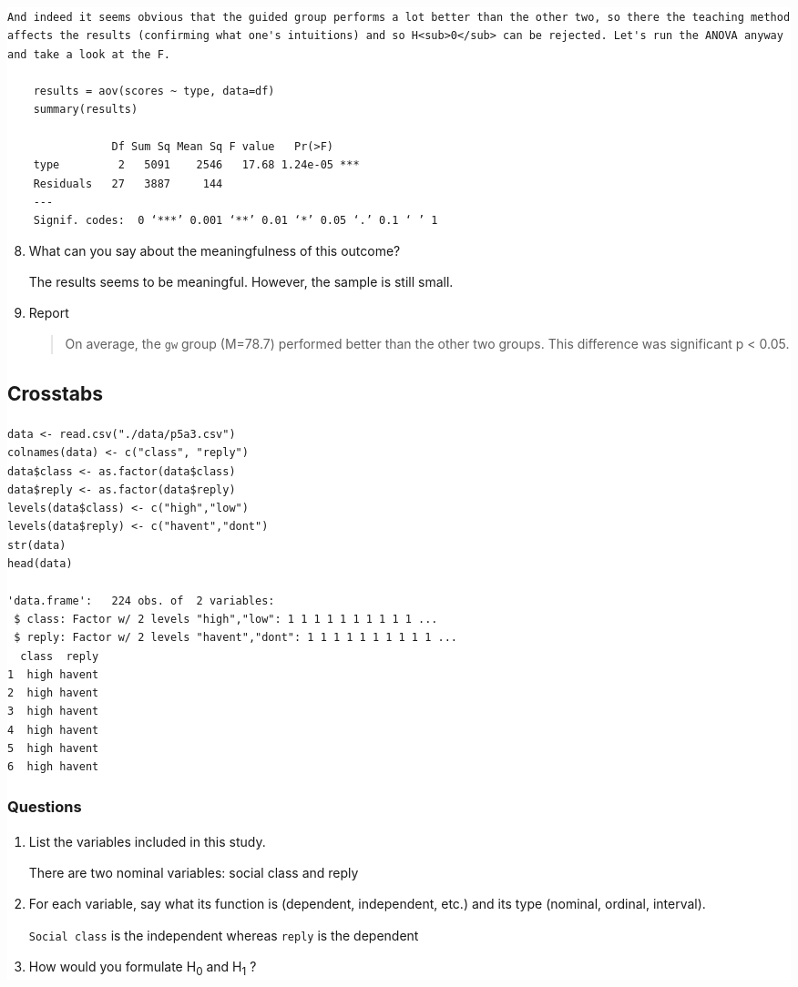     And indeed it seems obvious that the guided group performs a lot better than the other two, so there the teaching method affects the results (confirming what one's intuitions) and so H<sub>0</sub> can be rejected. Let's run the ANOVA anyway and take a look at the F.
    
        results = aov(scores ~ type, data=df)
        summary(results)
    
                    Df Sum Sq Mean Sq F value   Pr(>F)    
        type         2   5091    2546   17.68 1.24e-05 ***
        Residuals   27   3887     144                     
        ---
        Signif. codes:  0 ‘***’ 0.001 ‘**’ 0.01 ‘*’ 0.05 ‘.’ 0.1 ‘ ’ 1

8.  What can you say about the meaningfulness of this outcome?

    The results seems to be meaningful. However, the sample is still small.

9.  Report

    > On average, the `gw` group (M=78.7) performed better than the other two groups. This difference was significant p < 0.05.

## Crosstabs<a id="sec-5-3" name="sec-5-3"></a>

    data <- read.csv("./data/p5a3.csv")
    colnames(data) <- c("class", "reply")
    data$class <- as.factor(data$class)
    data$reply <- as.factor(data$reply)
    levels(data$class) <- c("high","low")
    levels(data$reply) <- c("havent","dont")
    str(data)
    head(data)

    'data.frame':   224 obs. of  2 variables:
     $ class: Factor w/ 2 levels "high","low": 1 1 1 1 1 1 1 1 1 1 ...
     $ reply: Factor w/ 2 levels "havent","dont": 1 1 1 1 1 1 1 1 1 1 ...
      class  reply
    1  high havent
    2  high havent
    3  high havent
    4  high havent
    5  high havent
    6  high havent

### Questions<a id="sec-5-3-1" name="sec-5-3-1"></a>

1.  List the variables included in this study.

    There are two nominal variables: social class and reply

2.  For each variable, say what its function is (dependent, independent, etc.)  and its type (nominal, ordinal, interval).

    `Social class` is the independent whereas `reply` is the dependent

3.  How would you formulate H<sub>0</sub> and H<sub>1</sub> ?
